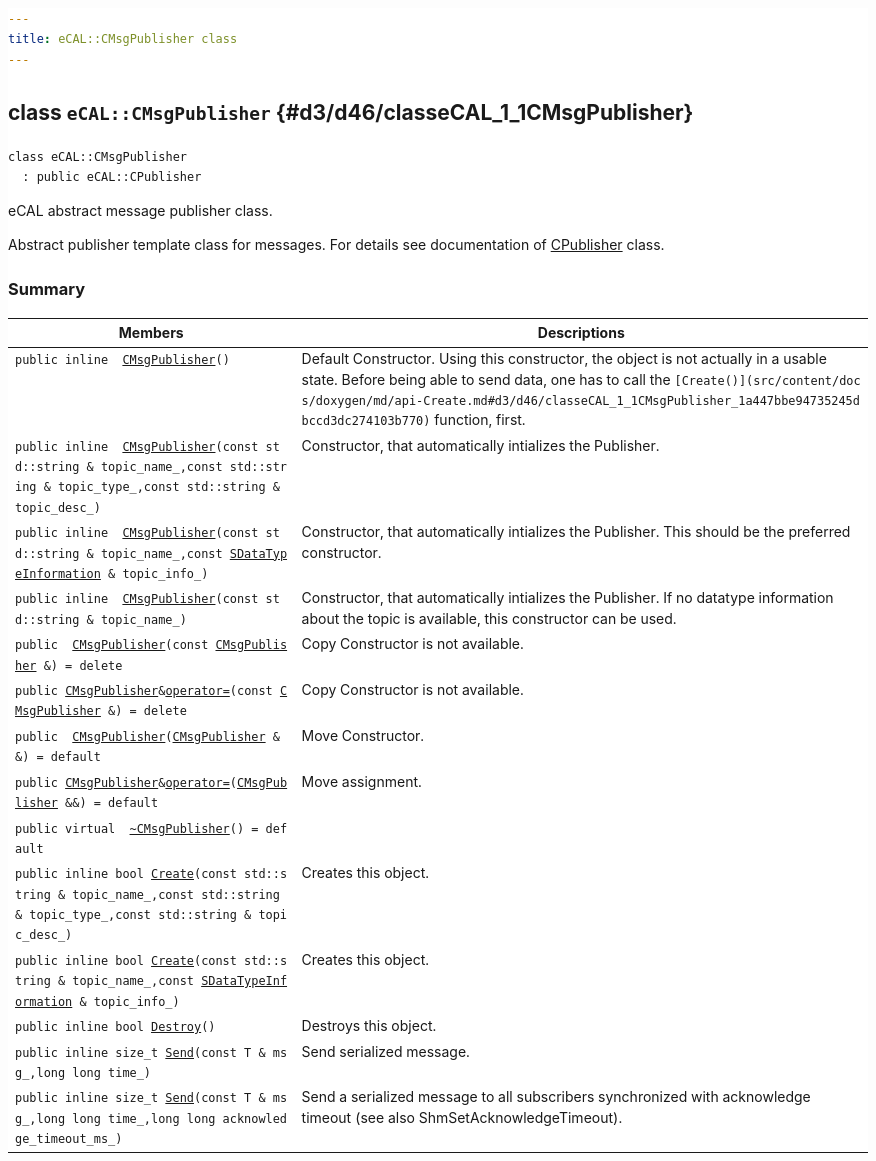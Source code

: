 ```yaml
---
title: eCAL::CMsgPublisher class
---
```


## class `eCAL::CMsgPublisher` {#d3/d46/classeCAL_1_1CMsgPublisher}

```
class eCAL::CMsgPublisher
  : public eCAL::CPublisher
```

eCAL abstract message publisher class.

Abstract publisher template class for messages. For details see documentation of [CPublisher](src/content/docs/doxygen/md/api-eCAL::CPublisher.md#dc/d42/classeCAL_1_1CPublisher) class.

### Summary

 Members                        | Descriptions                                
--------------------------------|---------------------------------------------
`public inline  `[`CMsgPublisher`](#d3/d46/classeCAL_1_1CMsgPublisher_1a4d93fbee6b0d438be4e34d20dfbc2779)`()` | Default Constructor. Using this constructor, the object is not actually in a usable state. Before being able to send data, one has to call the `[Create()](src/content/docs/doxygen/md/api-Create.md#d3/d46/classeCAL_1_1CMsgPublisher_1a447bbe94735245dbccd3dc274103b770)` function, first.
`public inline  `[`CMsgPublisher`](#d3/d46/classeCAL_1_1CMsgPublisher_1aef9e493c1bc5c996b7734d021792930f)`(const std::string & topic_name_,const std::string & topic_type_,const std::string & topic_desc_)` | Constructor, that automatically intializes the Publisher.
`public inline  `[`CMsgPublisher`](#d3/d46/classeCAL_1_1CMsgPublisher_1a099a034bc5cdb8cd52d930087c8e6ca1)`(const std::string & topic_name_,const `[`SDataTypeInformation`](src/content/docs/doxygen/md/api-eCAL::SDataTypeInformation.md#d7/d0f/structeCAL_1_1SDataTypeInformation)` & topic_info_)` | Constructor, that automatically intializes the Publisher. This should be the preferred constructor.
`public inline  `[`CMsgPublisher`](#d3/d46/classeCAL_1_1CMsgPublisher_1ae6cc2277dbe4e340c8eea9fc8296df92)`(const std::string & topic_name_)` | Constructor, that automatically intializes the Publisher. If no datatype information about the topic is available, this constructor can be used.
`public  `[`CMsgPublisher`](#d3/d46/classeCAL_1_1CMsgPublisher_1a4def852ade5b4472d797a27e1654aa1a)`(const `[`CMsgPublisher`](#d3/d46/classeCAL_1_1CMsgPublisher)` &) = delete` | Copy Constructor is not available.
`public `[`CMsgPublisher`](#d3/d46/classeCAL_1_1CMsgPublisher)` & `[`operator=`](#d3/d46/classeCAL_1_1CMsgPublisher_1a7375e5420da968b444f9ece5b085e396)`(const `[`CMsgPublisher`](#d3/d46/classeCAL_1_1CMsgPublisher)` &) = delete` | Copy Constructor is not available.
`public  `[`CMsgPublisher`](#d3/d46/classeCAL_1_1CMsgPublisher_1ab27fc2988981dfe0dabe0481625f857b)`(`[`CMsgPublisher`](#d3/d46/classeCAL_1_1CMsgPublisher)` &&) = default` | Move Constructor.
`public `[`CMsgPublisher`](#d3/d46/classeCAL_1_1CMsgPublisher)` & `[`operator=`](#d3/d46/classeCAL_1_1CMsgPublisher_1aaa3b6cdc5f343672afafaa8827aa648e)`(`[`CMsgPublisher`](#d3/d46/classeCAL_1_1CMsgPublisher)` &&) = default` | Move assignment.
`public virtual  `[`~CMsgPublisher`](#d3/d46/classeCAL_1_1CMsgPublisher_1ab66547d0bba6cabc0ae8377ff767ae7f)`() = default` | 
`public inline bool `[`Create`](#d3/d46/classeCAL_1_1CMsgPublisher_1a447bbe94735245dbccd3dc274103b770)`(const std::string & topic_name_,const std::string & topic_type_,const std::string & topic_desc_)` | Creates this object.
`public inline bool `[`Create`](#d3/d46/classeCAL_1_1CMsgPublisher_1ab55fdd779019a2b9b586a868547e8b41)`(const std::string & topic_name_,const `[`SDataTypeInformation`](src/content/docs/doxygen/md/api-eCAL::SDataTypeInformation.md#d7/d0f/structeCAL_1_1SDataTypeInformation)` & topic_info_)` | Creates this object.
`public inline bool `[`Destroy`](#d3/d46/classeCAL_1_1CMsgPublisher_1aa6c33ab9f619e75e4e55abfb2e59c365)`()` | Destroys this object.
`public inline size_t `[`Send`](#d3/d46/classeCAL_1_1CMsgPublisher_1a890f181c3fb819ce1f729de7220445a7)`(const T & msg_,long long time_)` | Send serialized message.
`public inline size_t `[`Send`](#d3/d46/classeCAL_1_1CMsgPublisher_1aea3d9cd6fc0b77830dc00a164b09d81c)`(const T & msg_,long long time_,long long acknowledge_timeout_ms_)` | Send a serialized message to all subscribers synchronized with acknowledge timeout (see also ShmSetAcknowledgeTimeout).